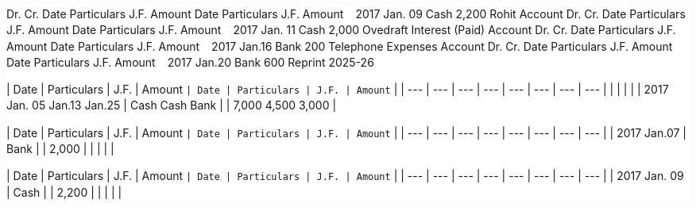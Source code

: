 Dr. Cr.
Date Particulars J.F. Amount Date Particulars J.F. Amount
` `
2017
Jan. 09 Cash 2,200
Rohit Account
Dr. Cr.
Date Particulars J.F. Amount Date Particulars J.F. Amount
` `
2017
Jan. 11 Cash 2,000
Ovedraft Interest (Paid) Account
Dr. Cr.
Date Particulars J.F. Amount Date Particulars J.F. Amount
` `
2017
Jan.16 Bank 200
Telephone Expenses Account
Dr. Cr.
Date Particulars J.F. Amount Date Particulars J.F. Amount
` `
2017
Jan.20 Bank 600
Reprint 2025-26


| Date | Particulars | J.F. | Amount
` | Date | Particulars | J.F. | Amount
` |
| --- | --- | --- | --- | --- | --- | --- | --- |
|  |  |  |  | 2017
Jan. 05
Jan.13
Jan.25 | Cash
Cash
Bank |  | 7,000
4,500
3,000 |


| Date | Particulars | J.F. | Amount
` | Date | Particulars | J.F. | Amount
` |
| --- | --- | --- | --- | --- | --- | --- | --- |
| 2017
Jan.07 | Bank |  | 2,000 |  |  |  |  |


| Date | Particulars | J.F. | Amount
` | Date | Particulars | J.F. | Amount
` |
| --- | --- | --- | --- | --- | --- | --- | --- |
| 2017
Jan. 09 | Cash |  | 2,200 |  |  |  |  |
